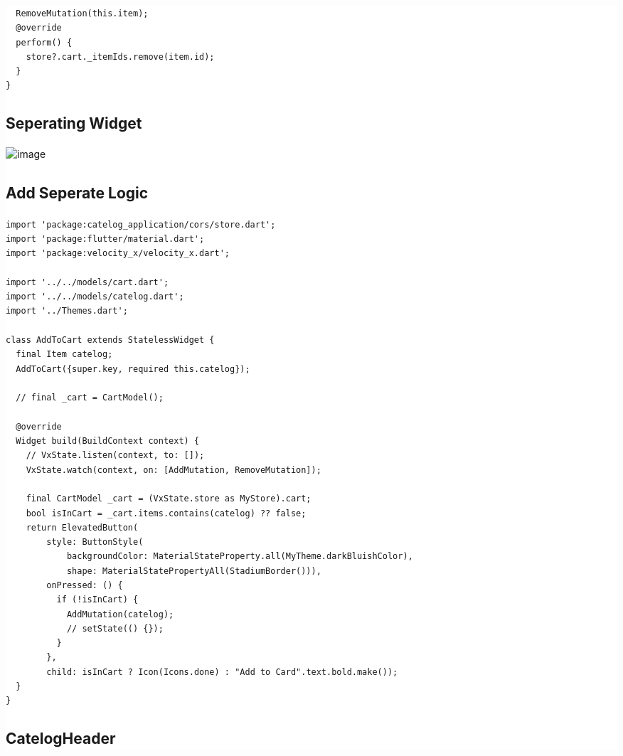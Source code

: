 ```
  RemoveMutation(this.item);
  @override
  perform() {
    store?.cart._itemIds.remove(item.id);
  }
}
```
## Seperating Widget

![image](https://user-images.githubusercontent.com/88712571/224471630-8024f89d-0f2c-42cb-bf95-a3e2ed34058f.png)

## Add Seperate Logic

```
import 'package:catelog_application/cors/store.dart';
import 'package:flutter/material.dart';
import 'package:velocity_x/velocity_x.dart';

import '../../models/cart.dart';
import '../../models/catelog.dart';
import '../Themes.dart';

class AddToCart extends StatelessWidget {
  final Item catelog;
  AddToCart({super.key, required this.catelog});

  // final _cart = CartModel();

  @override
  Widget build(BuildContext context) {
    // VxState.listen(context, to: []);
    VxState.watch(context, on: [AddMutation, RemoveMutation]);

    final CartModel _cart = (VxState.store as MyStore).cart;
    bool isInCart = _cart.items.contains(catelog) ?? false;
    return ElevatedButton(
        style: ButtonStyle(
            backgroundColor: MaterialStateProperty.all(MyTheme.darkBluishColor),
            shape: MaterialStatePropertyAll(StadiumBorder())),
        onPressed: () {
          if (!isInCart) {
            AddMutation(catelog);
            // setState(() {});
          }
        },
        child: isInCart ? Icon(Icons.done) : "Add to Card".text.bold.make());
  }
}
```
## CatelogHeader

